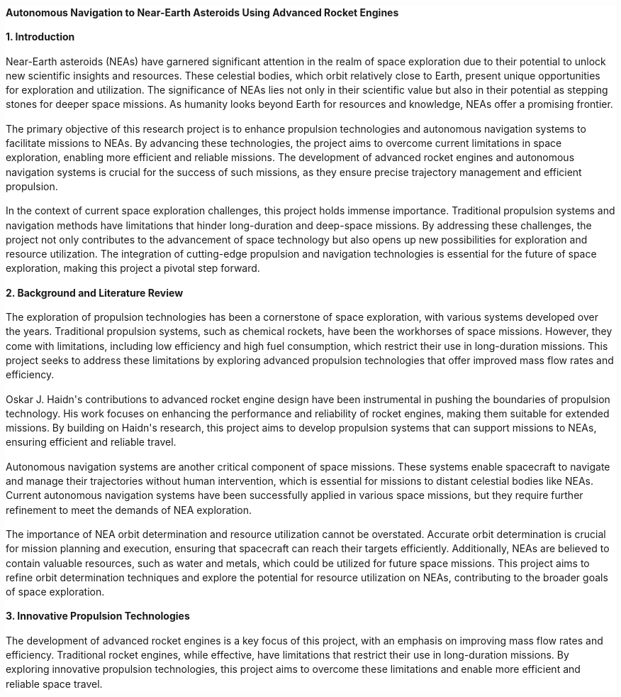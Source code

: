 **Autonomous Navigation to Near-Earth Asteroids Using Advanced Rocket Engines**

**1. Introduction**

Near-Earth asteroids (NEAs) have garnered significant attention in the realm of space exploration due to their potential to unlock new scientific insights and resources. These celestial bodies, which orbit relatively close to Earth, present unique opportunities for exploration and utilization. The significance of NEAs lies not only in their scientific value but also in their potential as stepping stones for deeper space missions. As humanity looks beyond Earth for resources and knowledge, NEAs offer a promising frontier.

The primary objective of this research project is to enhance propulsion technologies and autonomous navigation systems to facilitate missions to NEAs. By advancing these technologies, the project aims to overcome current limitations in space exploration, enabling more efficient and reliable missions. The development of advanced rocket engines and autonomous navigation systems is crucial for the success of such missions, as they ensure precise trajectory management and efficient propulsion.

In the context of current space exploration challenges, this project holds immense importance. Traditional propulsion systems and navigation methods have limitations that hinder long-duration and deep-space missions. By addressing these challenges, the project not only contributes to the advancement of space technology but also opens up new possibilities for exploration and resource utilization. The integration of cutting-edge propulsion and navigation technologies is essential for the future of space exploration, making this project a pivotal step forward.

**2. Background and Literature Review**

The exploration of propulsion technologies has been a cornerstone of space exploration, with various systems developed over the years. Traditional propulsion systems, such as chemical rockets, have been the workhorses of space missions. However, they come with limitations, including low efficiency and high fuel consumption, which restrict their use in long-duration missions. This project seeks to address these limitations by exploring advanced propulsion technologies that offer improved mass flow rates and efficiency.

Oskar J. Haidn's contributions to advanced rocket engine design have been instrumental in pushing the boundaries of propulsion technology. His work focuses on enhancing the performance and reliability of rocket engines, making them suitable for extended missions. By building on Haidn's research, this project aims to develop propulsion systems that can support missions to NEAs, ensuring efficient and reliable travel.

Autonomous navigation systems are another critical component of space missions. These systems enable spacecraft to navigate and manage their trajectories without human intervention, which is essential for missions to distant celestial bodies like NEAs. Current autonomous navigation systems have been successfully applied in various space missions, but they require further refinement to meet the demands of NEA exploration.

The importance of NEA orbit determination and resource utilization cannot be overstated. Accurate orbit determination is crucial for mission planning and execution, ensuring that spacecraft can reach their targets efficiently. Additionally, NEAs are believed to contain valuable resources, such as water and metals, which could be utilized for future space missions. This project aims to refine orbit determination techniques and explore the potential for resource utilization on NEAs, contributing to the broader goals of space exploration.

**3. Innovative Propulsion Technologies**

The development of advanced rocket engines is a key focus of this project, with an emphasis on improving mass flow rates and efficiency. Traditional rocket engines, while effective, have limitations that restrict their use in long-duration missions. By exploring innovative propulsion technologies, this project aims to overcome these limitations and enable more efficient and reliable space travel.
